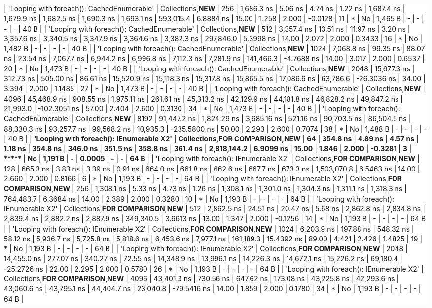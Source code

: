 | &#39;Looping with foreach(): CachedEnumerable&#39;             | Collections,**NEW**                    | 256   |   1,686.3 ns |      5.06 ns |      4.74 ns |     1.22 ns |   1,687.4 ns |   1,679.9 ns |   1,682.5 ns |   1,690.3 ns |   1,693.1 ns |   593,015.4 |      6.8884 ns |      15.00 |    1.258 |  2.000 |  -0.0128 |   11 | *            | No       |   1,465 B |          - |      - |                    - |                - |      40 B |
| &#39;Looping with foreach(): CachedEnumerable&#39;             | Collections,**NEW**                    | 512   |   3,357.4 ns |     13.51 ns |     11.97 ns |     3.20 ns |   3,357.6 ns |   3,340.5 ns |   3,347.9 ns |   3,364.6 ns |   3,382.3 ns |   297,846.0 |      5.3998 ns |      14.00 |    2.072 |  2.000 |   0.3433 |   16 | *            | No       |   1,482 B |          - |      - |                    - |                - |      40 B |
| &#39;Looping with foreach(): CachedEnumerable&#39;             | Collections,**NEW**                    | 1024  |   7,068.8 ns |     99.35 ns |     88.07 ns |    23.54 ns |   7,067.7 ns |   6,944.2 ns |   6,996.8 ns |   7,112.3 ns |   7,281.9 ns |   141,466.3 |     -4.7688 ns |      14.00 |    3.017 |  2.000 |   0.6537 |   20 | *            | No       |   1,473 B |          - |      - |                    - |                - |      40 B |
| &#39;Looping with foreach(): CachedEnumerable&#39;             | Collections,**NEW**                    | 2048  |  15,677.3 ns |    312.73 ns |    505.00 ns |    86.61 ns |  15,520.9 ns |  15,118.3 ns |  15,317.8 ns |  15,865.5 ns |  17,086.6 ns |    63,786.6 |    -26.3036 ns |      34.00 |    3.394 |  2.000 |   1.1485 |   27 | *            | No       |   1,473 B |          - |      - |                    - |                - |      40 B |
| &#39;Looping with foreach(): CachedEnumerable&#39;             | Collections,**NEW**                    | 4096  |  45,468.9 ns |    908.55 ns |  1,975.11 ns |   261.61 ns |  45,313.2 ns |  42,129.9 ns |  44,181.8 ns |  46,828.2 ns |  49,847.2 ns |    21,993.0 |   -102.3051 ns |      57.00 |    2.404 |  2.600 |   0.3130 |   34 | *            | No       |   1,473 B |          - |      - |                    - |                - |      40 B |
| &#39;Looping with foreach(): CachedEnumerable&#39;             | Collections,**NEW**                    | 8192  |  91,447.2 ns |  1,824.29 ns |  3,685.16 ns |   521.16 ns |  90,703.5 ns |  86,504.5 ns |  88,330.3 ns |  93,257.7 ns |  99,568.2 ns |    10,935.3 |   -235.5800 ns |      50.00 |    2.293 |  2.600 |   0.7074 |   38 | *            | No       |   1,488 B |          - |      - |                    - |                - |      40 B |
| **&#39;Looping with foreach(): IEnumerable X2&#39;**               | **Collections,**FOR COMPARISON**,**NEW**** | **64**    |     **354.8 ns** |      **4.89 ns** |      **4.57 ns** |     **1.18 ns** |     **354.8 ns** |     **346.0 ns** |     **351.5 ns** |     **358.8 ns** |     **361.4 ns** | **2,818,144.2** |      **6.9099 ns** |      **15.00** |    **1.846** |  **2.000** |  **-0.3281** |    **3** | *****            | **No**       |   **1,191 B** |          **-** | **0.0005** |                    **-** |                **-** |      **64 B** |
| &#39;Looping with foreach(): IEnumerable X2&#39;               | Collections,**FOR COMPARISON**,**NEW** | 128   |     665.3 ns |      3.83 ns |      3.39 ns |     0.91 ns |     664.0 ns |     661.8 ns |     662.6 ns |     667.7 ns |     673.3 ns | 1,503,070.8 |      6.5463 ns |      14.00 |    2.660 |  2.000 |   0.8166 |    6 | *            | No       |   1,193 B |          - |      - |                    - |                - |      64 B |
| &#39;Looping with foreach(): IEnumerable X2&#39;               | Collections,**FOR COMPARISON**,**NEW** | 256   |   1,308.1 ns |      5.33 ns |      4.73 ns |     1.26 ns |   1,308.1 ns |   1,301.0 ns |   1,304.3 ns |   1,311.1 ns |   1,318.3 ns |   764,483.7 |      6.3684 ns |      14.00 |    2.389 |  2.000 |   0.3280 |   10 | *            | No       |   1,193 B |          - |      - |                    - |                - |      64 B |
| &#39;Looping with foreach(): IEnumerable X2&#39;               | Collections,**FOR COMPARISON**,**NEW** | 512   |   2,862.5 ns |     24.51 ns |     20.47 ns |     5.68 ns |   2,862.8 ns |   2,834.8 ns |   2,839.4 ns |   2,882.2 ns |   2,887.9 ns |   349,340.5 |      3.6613 ns |      13.00 |    1.347 |  2.000 |  -0.1256 |   14 | *            | No       |   1,193 B |          - |      - |                    - |                - |      64 B |
| &#39;Looping with foreach(): IEnumerable X2&#39;               | Collections,**FOR COMPARISON**,**NEW** | 1024  |   6,203.9 ns |    197.88 ns |    548.32 ns |    58.12 ns |   5,936.7 ns |   5,725.8 ns |   5,818.6 ns |   6,453.6 ns |   7,977.1 ns |   161,189.3 |     15.4392 ns |      89.00 |    4.421 |  2.426 |   1.4825 |   19 | *            | No       |   1,193 B |          - |      - |                    - |                - |      64 B |
| &#39;Looping with foreach(): IEnumerable X2&#39;               | Collections,**FOR COMPARISON**,**NEW** | 2048  |  14,455.0 ns |    277.07 ns |    340.27 ns |    72.55 ns |  14,348.9 ns |  13,996.1 ns |  14,226.3 ns |  14,672.1 ns |  15,226.2 ns |    69,180.4 |    -25.2726 ns |      22.00 |    2.295 |  2.000 |   0.5780 |   26 | *            | No       |   1,193 B |          - |      - |                    - |                - |      64 B |
| &#39;Looping with foreach(): IEnumerable X2&#39;               | Collections,**FOR COMPARISON**,**NEW** | 4096  |  43,401.3 ns |    730.56 ns |    647.62 ns |   173.08 ns |  43,225.8 ns |  42,293.6 ns |  43,060.6 ns |  43,795.1 ns |  44,404.7 ns |    23,040.8 |    -79.5416 ns |      14.00 |    1.859 |  2.000 |   0.1780 |   34 | *            | No       |   1,193 B |          - |      - |                    - |                - |      64 B |